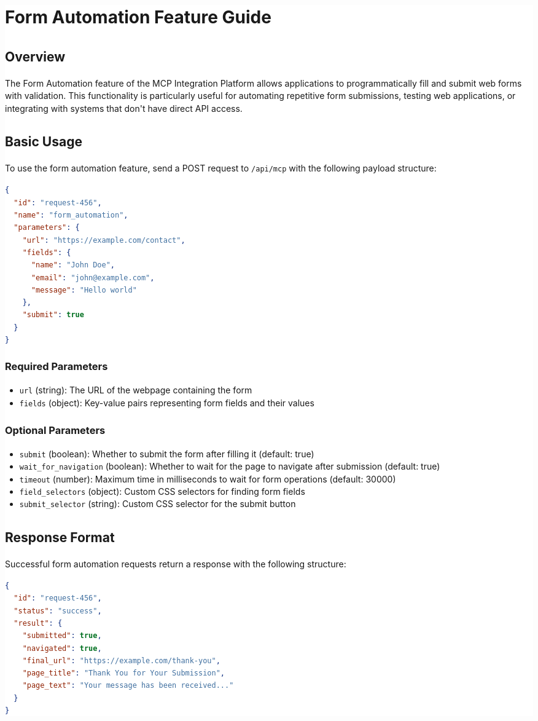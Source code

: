 # Form Automation Feature Guide

## Overview

The Form Automation feature of the MCP Integration Platform allows applications to programmatically fill and submit web forms with validation. This functionality is particularly useful for automating repetitive form submissions, testing web applications, or integrating with systems that don't have direct API access.

## Basic Usage

To use the form automation feature, send a POST request to `/api/mcp` with the following payload structure:

```json
{
  "id": "request-456",
  "name": "form_automation",
  "parameters": {
    "url": "https://example.com/contact",
    "fields": {
      "name": "John Doe",
      "email": "john@example.com",
      "message": "Hello world"
    },
    "submit": true
  }
}
```

### Required Parameters

- `url` (string): The URL of the webpage containing the form
- `fields` (object): Key-value pairs representing form fields and their values

### Optional Parameters

- `submit` (boolean): Whether to submit the form after filling it (default: true)
- `wait_for_navigation` (boolean): Whether to wait for the page to navigate after submission (default: true)
- `timeout` (number): Maximum time in milliseconds to wait for form operations (default: 30000)
- `field_selectors` (object): Custom CSS selectors for finding form fields
- `submit_selector` (string): Custom CSS selector for the submit button

## Response Format

Successful form automation requests return a response with the following structure:

```json
{
  "id": "request-456",
  "status": "success",
  "result": {
    "submitted": true,
    "navigated": true,
    "final_url": "https://example.com/thank-you",
    "page_title": "Thank You for Your Submission",
    "page_text": "Your message has been received..."
  }
}
```

